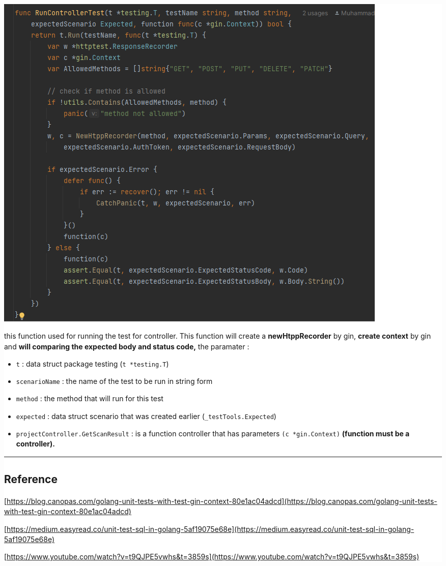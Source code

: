 ![](/doc-image/49741869.png?width=448)

this function used for running the test for controller. This function will create a **newHtppRecorder** by gin, **create context** by gin and **will comparing the expected body and status code,** the paramater :

*   `t` : data struct package testing (`t *testing.T`)

*   `scenarioName` : the name of the test to be run in string form

*   `method` : the method that will run for this test

*   `expected` : data struct scenario that was created earlier (`_testTools.Expected`)

*   `projectController.GetScanResult` : is a function controller that has parameters `(c *gin.Context)` **(function must be a controller).**


* * *

Reference
---------

[https://blog.canopas.com/golang-unit-tests-with-test-gin-context-80e1ac04adcd](https://blog.canopas.com/golang-unit-tests-with-test-gin-context-80e1ac04adcd)

[https://medium.easyread.co/unit-test-sql-in-golang-5af19075e68e](https://medium.easyread.co/unit-test-sql-in-golang-5af19075e68e)

[https://www.youtube.com/watch?v=t9QJPE5vwhs&t=3859s](https://www.youtube.com/watch?v=t9QJPE5vwhs&t=3859s)
